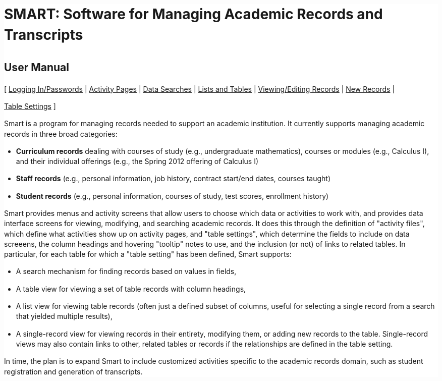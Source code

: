 <h1> SMART: Software for Managing Academic Records and Transcripts </h1>
<h2> User Manual </h2>

[ 
  [Logging In/Passwords](#login) |
  [Activity Pages](#activities) |
  [Data Searches](#search) |
  [Lists and Tables](#lists) |
  [Viewing/Editing Records](#records) |
  [New Records](#add) |

  [Table Settings](#settings) ]

<div id="intro"></div>

Smart is a program for managing records needed to support an academic
institution.  It currently supports managing academic records in
three broad categories:

 * __Curriculum records__ dealing with courses of study (e.g.,
   undergraduate mathematics), courses or modules (e.g., Calculus
   I), and their individual offerings (e.g., the Spring 2012
   offering of Calculus I)

 * __Staff records__ (e.g., personal information, job history,
   contract start/end dates, courses taught)

 * __Student records__ (e.g., personal information, courses of study,
   test scores, enrollment history)

Smart provides menus and activity screens that allow users to choose
which data or activities to work with, and provides data interface
screens for viewing, modifying, and searching academic records.
It does this through the definition of "activity files", which define
what activities show up on activity pages, and "table settings", which
determine the fields to include on data screeens, the column
headings and hovering "tooltip" notes to use, and the inclusion (or not) of
links to related tables.
In particular, for each table
for which a "table setting" has been defined, Smart supports:

 * A search mechanism for finding records based on values in fields,

 * A table view for viewing a set of table records with column headings,

 * A list view for viewing table records (often just a defined
   subset of columns, useful for selecting a single record from
   a search that yielded multiple results),

 * A single-record view for viewing records in their entirety,
   modifying them, or adding new records to the table. Single-record
   views may also contain links to other, related tables or
   records if the relationships are defined in the table setting.

In time, the plan is to expand Smart to include customized activities
specific to the academic records domain, such as student registration
and generation of transcripts.
